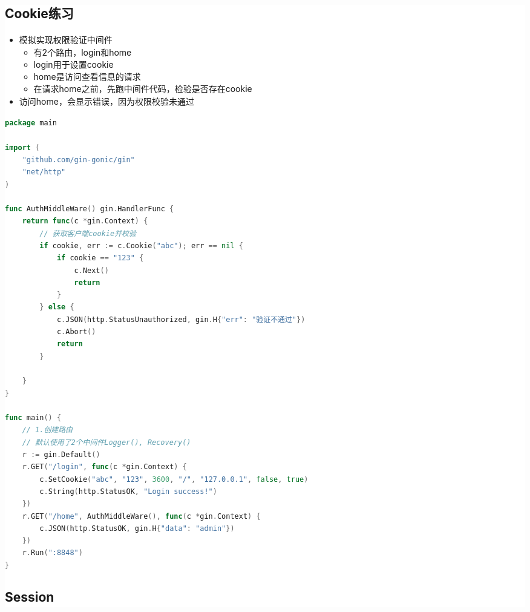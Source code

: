 ## Cookie练习

- 模拟实现权限验证中间件
  - 有2个路由，login和home
  - login用于设置cookie
  - home是访问查看信息的请求
  - 在请求home之前，先跑中间件代码，检验是否存在cookie
- 访问home，会显示错误，因为权限校验未通过

```go
package main

import (
	"github.com/gin-gonic/gin"
	"net/http"
)

func AuthMiddleWare() gin.HandlerFunc {
	return func(c *gin.Context) {
		// 获取客户端cookie并校验
		if cookie, err := c.Cookie("abc"); err == nil {
			if cookie == "123" {
				c.Next()
				return
			}
		} else {
			c.JSON(http.StatusUnauthorized, gin.H{"err": "验证不通过"})
			c.Abort()
			return
		}

	}
}

func main() {
	// 1.创建路由
	// 默认使用了2个中间件Logger(), Recovery()
	r := gin.Default()
	r.GET("/login", func(c *gin.Context) {
		c.SetCookie("abc", "123", 3600, "/", "127.0.0.1", false, true)
		c.String(http.StatusOK, "Login success!")
	})
	r.GET("/home", AuthMiddleWare(), func(c *gin.Context) {
		c.JSON(http.StatusOK, gin.H{"data": "admin"})
	})
	r.Run(":8848")
}

```

## Session
